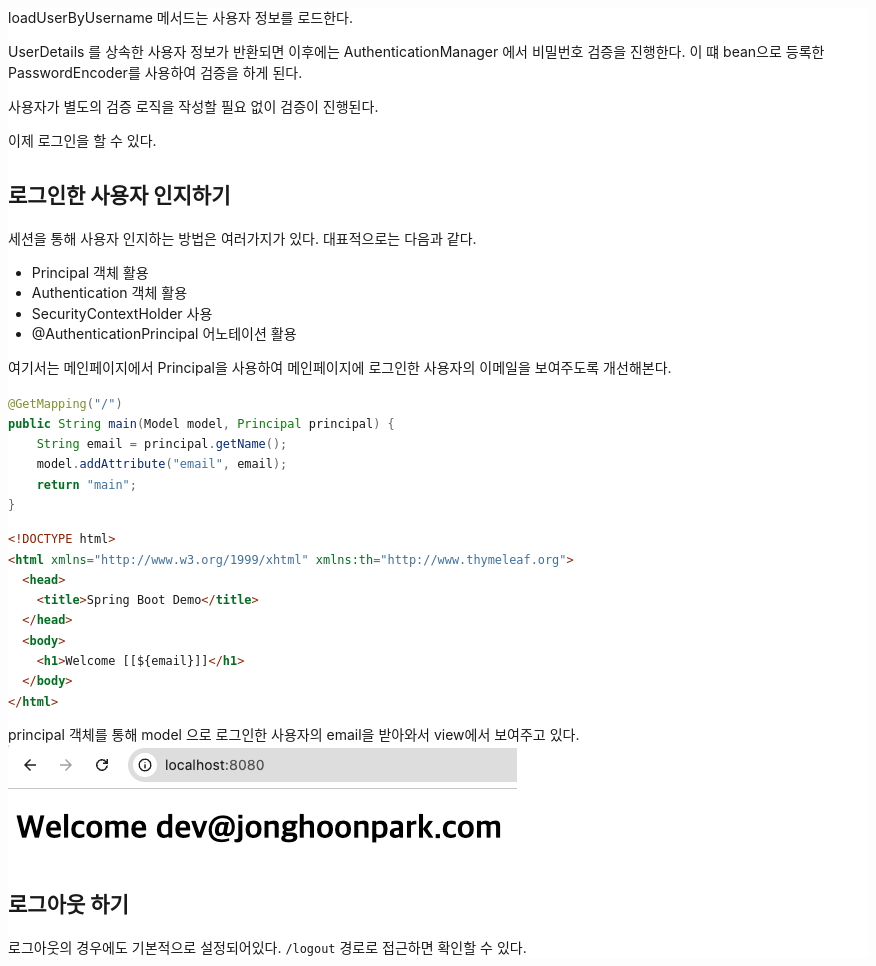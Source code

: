 loadUserByUsername 메서드는 사용자 정보를 로드한다.

UserDetails 를 상속한 사용자 정보가 반환되면 이후에는 AuthenticationManager 에서 비밀번호 검증을 진행한다.
이 떄 bean으로 등록한 PasswordEncoder를 사용하여 검증을 하게 된다.

사용자가 별도의 검증 로직을 작성할 필요 없이 검증이 진행된다.

이제 로그인을 할 수 있다.

## 로그인한 사용자 인지하기

세션을 통해 사용자 인지하는 방법은 여러가지가 있다. 대표적으로는 다음과 같다.

- Principal 객체 활용
- Authentication 객체 활용
- SecurityContextHolder 사용
- @AuthenticationPrincipal 어노테이션 활용

여기서는 메인페이지에서 Principal을 사용하여 메인페이지에 로그인한 사용자의 이메일을 보여주도록 개선해본다.

```java
@GetMapping("/")
public String main(Model model, Principal principal) {
    String email = principal.getName();
    model.addAttribute("email", email);
    return "main";
}
```

```html
<!DOCTYPE html>
<html xmlns="http://www.w3.org/1999/xhtml" xmlns:th="http://www.thymeleaf.org">
  <head>
    <title>Spring Boot Demo</title>
  </head>
  <body>
    <h1>Welcome [[${email}]]</h1>
  </body>
</html>
```

principal 객체를 통해 model 으로 로그인한 사용자의 email을 받아와서 view에서 보여주고 있다.
![main-page-2](/assets/images/2025-02-08-spring-boot-login-system-example/main-page-2.png)

## 로그아웃 하기

로그아웃의 경우에도 기본적으로 설정되어있다. `/logout` 경로로 접근하면 확인할 수 있다.
